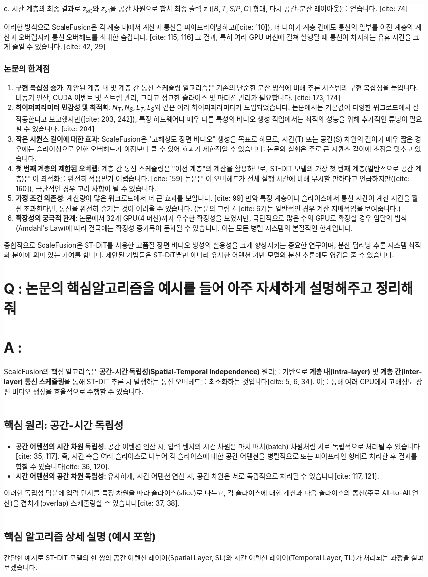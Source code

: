    c.  시간 계층의 최종 결과로 $z_{s0}$와 $z_{s1}$을 공간 차원으로 합쳐 최종 출력 $z$ ($[B, T, S/P, C]$ 형태, 다시 공간-분산 레이아웃)를 얻습니다. [cite: 74]

이러한 방식으로 ScaleFusion은 각 계층 내에서 계산과 통신을 파이프라이닝하고([cite: 110]), 더 나아가 계층 간에도 통신의 일부를 이전 계층의 계산과 오버랩시켜 통신 오버헤드를 최대한 숨깁니다. [cite: 115, 116] 그 결과, 특히 여러 GPU 머신에 걸쳐 실행될 때 통신이 차지하는 유휴 시간을 크게 줄일 수 있습니다. [cite: 42, 29]

### 논문의 한계점

1.  **구현 복잡성 증가**: 제안된 계층 내 및 계층 간 통신 스케줄링 알고리즘은 기존의 단순한 분산 방식에 비해 추론 시스템의 구현 복잡성을 높입니다. 비동기 연산, CUDA 이벤트 및 스트림 관리, 그리고 정교한 슬라이스 및 파티션 관리가 필요합니다. [cite: 173, 174]
2.  **하이퍼파라미터 민감성 및 최적화**: $N_T, N_S, L_T, L_S$와 같은 여러 하이퍼파라미터가 도입되었습니다. 논문에서는 기본값이 다양한 워크로드에서 잘 작동한다고 보고했지만([cite: 203, 242]), 특정 하드웨어나 매우 다른 특성의 비디오 생성 작업에서는 최적의 성능을 위해 추가적인 튜닝이 필요할 수 있습니다. [cite: 204]
3.  **작은 시퀀스 길이에 대한 효과**: ScaleFusion은 "고해상도 장편 비디오" 생성을 목표로 하므로, 시간(T) 또는 공간(S) 차원의 길이가 매우 짧은 경우에는 슬라이싱으로 인한 오버헤드가 이점보다 클 수 있어 효과가 제한적일 수 있습니다. 논문의 실험은 주로 큰 시퀀스 길이에 초점을 맞추고 있습니다.
4.  **첫 번째 계층의 제한된 오버랩**: 계층 간 통신 스케줄링은 "이전 계층"의 계산을 활용하므로, ST-DiT 모델의 가장 첫 번째 계층(일반적으로 공간 계층)은 이 최적화를 완전히 적용받기 어렵습니다. [cite: 159] 논문은 이 오버헤드가 전체 실행 시간에 비해 무시할 만하다고 언급하지만([cite: 160]), 극단적인 경우 고려 사항이 될 수 있습니다.
5.  **가정 조건 의존성**: 계산량이 많은 워크로드에서 더 큰 효과를 보입니다. [cite: 99] 만약 특정 계층이나 슬라이스에서 통신 시간이 계산 시간을 훨씬 초과한다면, 통신을 완전히 숨기는 것이 어려울 수 있습니다. (논문의 그림 4 [cite: 67]는 일반적인 경우 계산 지배적임을 보여줍니다.)
6.  **확장성의 궁극적 한계**: 논문에서 32개 GPU(4 머신)까지 우수한 확장성을 보였지만, 극단적으로 많은 수의 GPU로 확장할 경우 암달의 법칙(Amdahl's Law)에 따라 결국에는 확장성 증가폭이 둔화될 수 있습니다. 이는 모든 병렬 시스템의 본질적인 한계입니다.

종합적으로 ScaleFusion은 ST-DiT를 사용한 고품질 장편 비디오 생성의 실용성을 크게 향상시키는 중요한 연구이며, 분산 딥러닝 추론 시스템 최적화 분야에 의미 있는 기여를 합니다. 제안된 기법들은 ST-DiT뿐만 아니라 유사한 어텐션 기반 모델의 분산 추론에도 영감을 줄 수 있습니다.

# Q : 논문의 핵심알고리즘을 예시를 들어 아주 자세하게 설명해주고 정리해 줘

# A :

ScaleFusion의 핵심 알고리즘은 **공간-시간 독립성(Spatial-Temporal Independence)** 원리를 기반으로 **계층 내(intra-layer)** 및 **계층 간(inter-layer) 통신 스케줄링**을 통해 ST-DiT 추론 시 발생하는 통신 오버헤드를 최소화하는 것입니다[cite: 5, 6, 34]. 이를 통해 여러 GPU에서 고해상도 장편 비디오 생성을 효율적으로 수행할 수 있습니다.

---
## 핵심 원리: 공간-시간 독립성

* **공간 어텐션의 시간 차원 독립성**: 공간 어텐션 연산 시, 입력 텐서의 시간 차원은 마치 배치(batch) 차원처럼 서로 독립적으로 처리될 수 있습니다[cite: 35, 117]. 즉, 시간 축을 여러 슬라이스로 나누어 각 슬라이스에 대한 공간 어텐션을 병렬적으로 또는 파이프라인 형태로 처리한 후 결과를 합칠 수 있습니다[cite: 36, 120].
* **시간 어텐션의 공간 차원 독립성**: 유사하게, 시간 어텐션 연산 시, 공간 차원은 서로 독립적으로 처리될 수 있습니다[cite: 117, 121].

이러한 독립성 덕분에 입력 텐서를 특정 차원을 따라 슬라이스(slice)로 나누고, 각 슬라이스에 대한 계산과 다음 슬라이스의 통신(주로 All-to-All 연산)을 겹치게(overlap) 스케줄링할 수 있습니다[cite: 37, 38].

---
## 핵심 알고리즘 상세 설명 (예시 포함)

간단한 예시로 ST-DiT 모델의 한 쌍의 공간 어텐션 레이어(Spatial Layer, SL)와 시간 어텐션 레이어(Temporal Layer, TL)가 처리되는 과정을 살펴보겠습니다.
